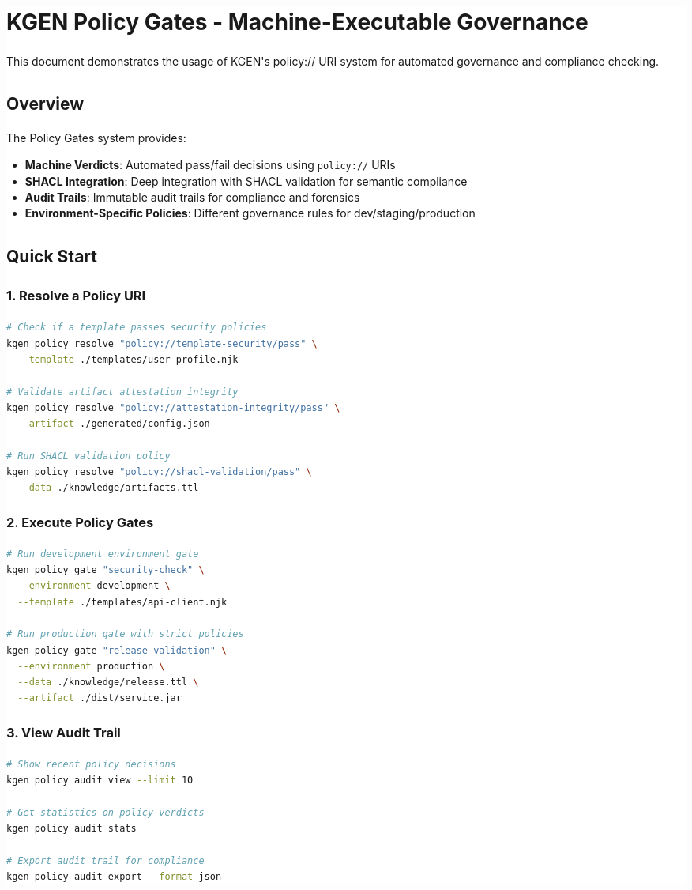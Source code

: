 # KGEN Policy Gates - Machine-Executable Governance

This document demonstrates the usage of KGEN's policy:// URI system for automated governance and compliance checking.

## Overview

The Policy Gates system provides:
- **Machine Verdicts**: Automated pass/fail decisions using `policy://` URIs
- **SHACL Integration**: Deep integration with SHACL validation for semantic compliance
- **Audit Trails**: Immutable audit trails for compliance and forensics
- **Environment-Specific Policies**: Different governance rules for dev/staging/production

## Quick Start

### 1. Resolve a Policy URI

```bash
# Check if a template passes security policies
kgen policy resolve "policy://template-security/pass" \
  --template ./templates/user-profile.njk

# Validate artifact attestation integrity
kgen policy resolve "policy://attestation-integrity/pass" \
  --artifact ./generated/config.json

# Run SHACL validation policy
kgen policy resolve "policy://shacl-validation/pass" \
  --data ./knowledge/artifacts.ttl
```

### 2. Execute Policy Gates

```bash
# Run development environment gate
kgen policy gate "security-check" \
  --environment development \
  --template ./templates/api-client.njk

# Run production gate with strict policies
kgen policy gate "release-validation" \
  --environment production \
  --data ./knowledge/release.ttl \
  --artifact ./dist/service.jar
```

### 3. View Audit Trail

```bash
# Show recent policy decisions
kgen policy audit view --limit 10

# Get statistics on policy verdicts
kgen policy audit stats

# Export audit trail for compliance
kgen policy audit export --format json
```
